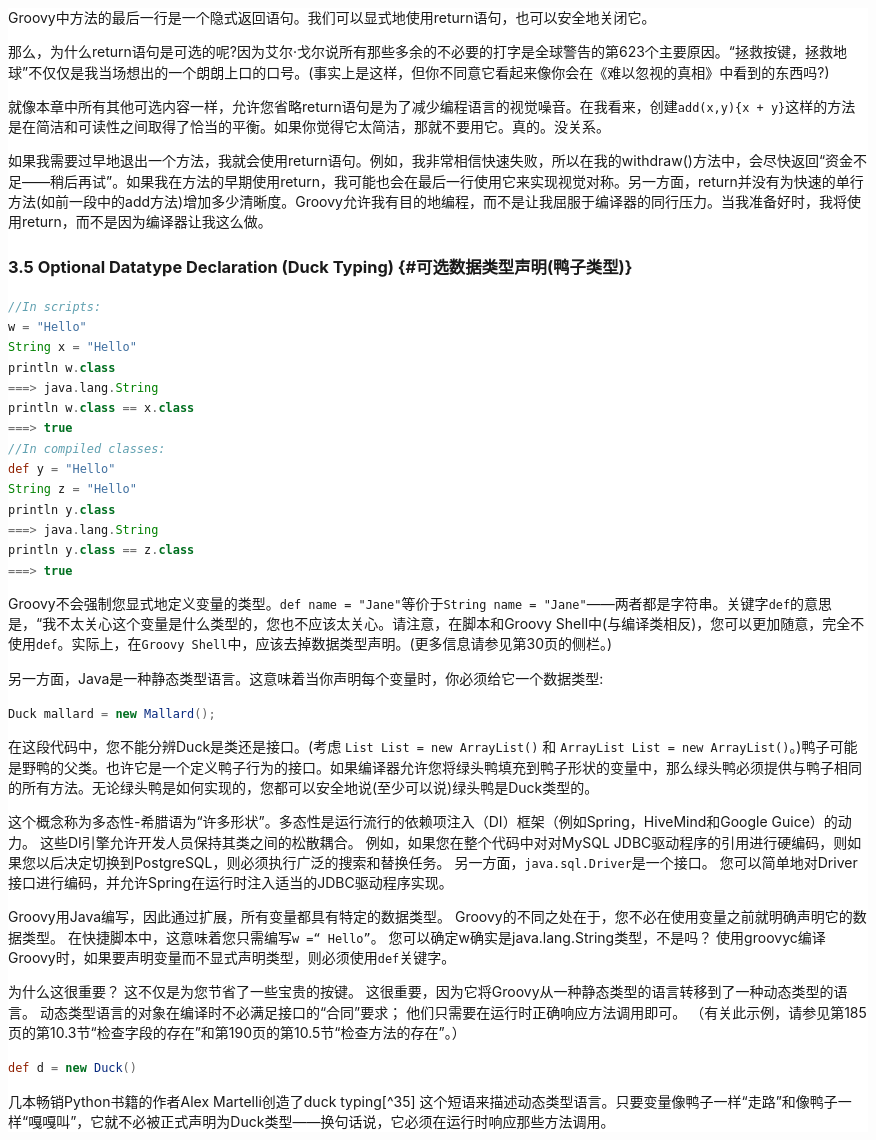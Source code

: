 Groovy中方法的最后一行是一个隐式返回语句。我们可以显式地使用return语句，也可以安全地关闭它。

那么，为什么return语句是可选的呢?因为艾尔·戈尔说所有那些多余的不必要的打字是全球警告的第623个主要原因。“拯救按键，拯救地球”不仅仅是我当场想出的一个朗朗上口的口号。(事实上是这样，但你不同意它看起来像你会在《难以忽视的真相》中看到的东西吗?)

就像本章中所有其他可选内容一样，允许您省略return语句是为了减少编程语言的视觉噪音。在我看来，创建`add(x,y){x + y}`这样的方法是在简洁和可读性之间取得了恰当的平衡。如果你觉得它太简洁，那就不要用它。真的。没关系。

如果我需要过早地退出一个方法，我就会使用return语句。例如，我非常相信快速失败，所以在我的withdraw()方法中，会尽快返回“资金不足——稍后再试”。如果我在方法的早期使用return，我可能也会在最后一行使用它来实现视觉对称。另一方面，return并没有为快速的单行方法(如前一段中的add方法)增加多少清晰度。Groovy允许我有目的地编程，而不是让我屈服于编译器的同行压力。当我准备好时，我将使用return，而不是因为编译器让我这么做。

### 3.5 Optional Datatype Declaration (Duck Typing) {#可选数据类型声明(鸭子类型)}
```groovy
//In scripts:
w = "Hello"
String x = "Hello"
println w.class
===> java.lang.String
println w.class == x.class
===> true
//In compiled classes:
def y = "Hello"
String z = "Hello"
println y.class
===> java.lang.String
println y.class == z.class
===> true
```

Groovy不会强制您显式地定义变量的类型。`def name = "Jane"`等价于`String name = "Jane"`——两者都是字符串。关键字`def`的意思是，“我不太关心这个变量是什么类型的，您也不应该太关心。请注意，在脚本和Groovy Shell中(与编译类相反)，您可以更加随意，完全不使用`def`。实际上，在`Groovy Shell`中，应该去掉数据类型声明。(更多信息请参见第30页的侧栏。)

另一方面，Java是一种静态类型语言。这意味着当你声明每个变量时，你必须给它一个数据类型:
```groovy
Duck mallard = new Mallard();
```

在这段代码中，您不能分辨Duck是类还是接口。(考虑 `List List = new ArrayList()` 和 `ArrayList List = new ArrayList()`。)鸭子可能是野鸭的父类。也许它是一个定义鸭子行为的接口。如果编译器允许您将绿头鸭填充到鸭子形状的变量中，那么绿头鸭必须提供与鸭子相同的所有方法。无论绿头鸭是如何实现的，您都可以安全地说(至少可以说)绿头鸭是Duck类型的。

这个概念称为多态性-希腊语为“许多形状”。多态性是运行流行的依赖项注入（DI）框架（例如Spring，HiveMind和Google Guice）的动力。 这些DI引擎允许开发人员保持其类之间的松散耦合。 例如，如果您在整个代码中对对MySQL JDBC驱动程序的引用进行硬编码，则如果您以后决定切换到PostgreSQL，则必须执行广泛的搜索和替换任务。 另一方面，`java.sql.Driver`是一个接口。 您可以简单地对Driver接口进行编码，并允许Spring在运行时注入适当的JDBC驱动程序实现。

Groovy用Java编写，因此通过扩展，所有变量都具有特定的数据类型。 Groovy的不同之处在于，您不必在使用变量之前就明确声明它的数据类型。 在快捷脚本中，这意味着您只需编写`w =“ Hello”`。 您可以确定w确实是java.lang.String类型，不是吗？ 使用groovyc编译Groovy时，如果要声明变量而不显式声明类型，则必须使用`def`关键字。

为什么这很重要？ 这不仅是为您节省了一些宝贵的按键。 这很重要，因为它将Groovy从一种静态类型的语言转移到了一种动态类型的语言。 动态类型语言的对象在编译时不必满足接口的“合同”要求； 他们只需要在运行时正确响应方法调用即可。 （有关此示例，请参见第185页的第10.3节“检查字段的存在”和第190页的第10.5节“检查方法的存在”。）
```groovy
def d = new Duck()
```
几本畅销Python书籍的作者Alex Martelli创造了duck typing[^35] 这个短语来描述动态类型语言。只要变量像鸭子一样“走路”和像鸭子一样“嘎嘎叫”，它就不必被正式声明为Duck类型——换句话说，它必须在运行时响应那些方法调用。
